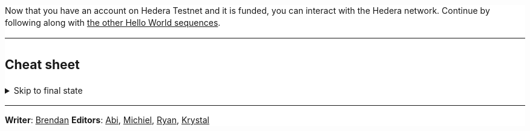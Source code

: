 Now that you have an account on Hedera Testnet and it is funded, you can interact with the Hedera network. Continue by following along with [the other Hello World sequences](./).

***

## Cheat sheet

<details><summary>Skip to final state</summary></details>

***

**Writer**: [Brendan](https://blog.bguiz.com/) **Editors**: [Abi](https://github.com/a-ridley), [Michiel](https://www.linkedin.com/in/michielmulders/), [Ryan](https://www.linkedin.com/in/ryaneh/), [Krystal](https://www.linkedin.com/in/theekrystallee/)
